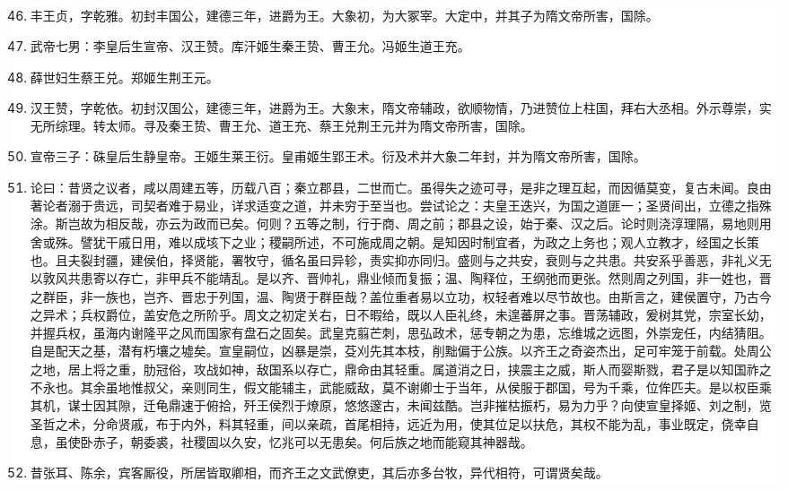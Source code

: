 46. <span id="文帝十三王_孝闵帝一王_明帝二王_武帝六王_宣帝二王-46"></span>
丰王贞，字乾雅。初封丰国公，建德三年，进爵为王。大象初，为大冢宰。大定中，并其子为隋文帝所害，国除。

47. <span id="文帝十三王_孝闵帝一王_明帝二王_武帝六王_宣帝二王-47"></span>
武帝七男：李皇后生宣帝、汉王赞。库汗姬生秦王贽、曹王允。冯姬生道王充。

48. <span id="文帝十三王_孝闵帝一王_明帝二王_武帝六王_宣帝二王-48"></span>
薛世妇生蔡王兑。郑姬生荆王元。

49. <span id="文帝十三王_孝闵帝一王_明帝二王_武帝六王_宣帝二王-49"></span>
汉王赞，字乾依。初封汉国公，建德三年，进爵为王。大象末，隋文帝辅政，欲顺物情，乃进赞位上柱国，拜右大丞相。外示尊崇，实无所综理。转太师。寻及秦王贽、曹王允、道王充、蔡王兑荆王元并为隋文帝所害，国除。

50. <span id="文帝十三王_孝闵帝一王_明帝二王_武帝六王_宣帝二王-50"></span>
宣帝三子：硃皇后生静皇帝。王姬生莱王衍。皇甫姬生郢王术。衍及术并大象二年封，并为隋文帝所害，国除。

51. <span id="文帝十三王_孝闵帝一王_明帝二王_武帝六王_宣帝二王-51"></span>
论曰：昔贤之议者，咸以周建五等，历载八百；秦立郡县，二世而亡。虽得失之迹可寻，是非之理互起，而因循莫变，复古未闻。良由著论者溺于贵远，司契者难于易业，详求适变之道，并未穷于至当也。尝试论之：夫皇王迭兴，为国之道匪一；圣贤间出，立德之指殊涂。斯岂故为相反哉，亦云为政而已矣。何则？五等之制，行于商、周之前；郡县之设，始于秦、汉之后。论时则浇淳理隔，易地则用舍或殊。譬犹干戚日用，难以成垓下之业；稷嗣所述，不可施成周之朝。是知因时制宜者，为政之上务也；观人立教才，经国之长策也。且夫裂封疆，建侯伯，择贤能，署牧守，循名虽曰异轸，责实抑亦同归。盛则与之共安，衰则与之共患。共安系乎善恶，非礼义无以敦风共患寄以存亡，非甲兵不能靖乱。是以齐、晋帅礼，鼎业倾而复振；温、陶释位，王纲弛而更张。然则周之列国，非一姓也，晋之群臣，非一族也，岂齐、晋忠于列国，温、陶贤于群臣哉？盖位重者易以立功，权轻者难以尽节故也。由斯言之，建侯置守，乃古今之异术；兵权爵位，盖安危之所阶乎。周文之初定关右，日不暇给，既以人臣礼终，未遑蕃屏之事。晋荡辅政，爰树其党，宗室长幼，并握兵权，虽海内谢隆平之风而国家有盘石之固矣。武皇克翦芒刺，思弘政术，惩专朝之为患，忘维城之远图，外崇宠任，内结猜阻。自是配天之基，潜有朽壤之墟矣。宣皇嗣位，凶暴是崇，芟刈先其本枝，削黜偏于公族。以齐王之奇姿杰出，足可牢笼于前载。处周公之地，居上将之重，肋冠俗，攻战如神，敌国系以存亡，鼎命由其轻重。属道消之日，挟震主之威，斯人而婴斯戮，君子是以知国祚之不永也。其余虽地惟叔父，亲则同生，假文能辅主，武能威敌，莫不谢卿士于当年，从侯服于郡国，号为千乘，位侔匹夫。是以权臣乘其机，谋士因其隙，迁龟鼎速于俯拾，歼王侯烈于燎原，悠悠邃古，未闻兹酷。岂非摧枯振朽，易为力乎？向使宣皇择姬、刘之制，览圣哲之术，分命贤戚，布于内外，料其轻重，间以亲疏，首尾相持，远近为用，使其位足以扶危，其权不能为乱，事业既定，侥幸自息，虽使卧赤子，朝委裘，社稷固以久安，忆兆可以无患矣。何后族之地而能窥其神器哉。

52. <span id="文帝十三王_孝闵帝一王_明帝二王_武帝六王_宣帝二王-52"></span>
昔张耳、陈余，宾客厮役，所居皆取卿相，而齐王之文武僚吏，其后亦多台牧，异代相符，可谓贤矣哉。

